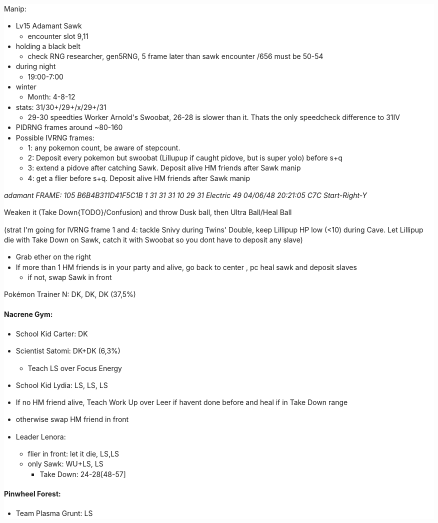 Manip:
- Lv15 Adamant Sawk
	- encounter slot 9,11
- holding a black belt
  - check RNG researcher, gen5RNG, 5 frame later than sawk encounter /656 must be 50-54
- during night
  - 19:00-7:00
- winter
	- Month: 4-8-12
- stats: 31/30+/29+/x/29+/31
  - 29-30 speedties Worker Arnold's Swoobat, 26-28 is slower than it. Thats the only speedcheck difference to 31IV
- PIDRNG frames around ~80-160
- Possible IVRNG frames:
  - 1: any pokemon count, be aware of stepcount.
  - 2: Deposit every pokemon but swoobat (Lillupup if caught pidove, but is super yolo) before s+q
  - 3: extend a pidove after catching Sawk. Deposit alive HM friends after Sawk manip
  - 4: get a flier before s+q. Deposit alive HM friends after Sawk manip

*adamant FRAME: 105 B6B4B311D41F5C1B 1 31 31 31 10 29 31 Electric 49 04/06/48 20:21:05 C7C Start-Right-Y*

Weaken it (Take Down{TODO}/Confusion) and throw Dusk ball, then Ultra Ball/Heal Ball

(strat I'm going for IVRNG frame 1 and 4: tackle Snivy during Twins' Double, keep Lillipup HP low (<10) during Cave. Let Lillipup die with Take Down on Sawk, catch it with Swoobat so you dont have to deposit any slave)

- Grab ether on the right
- If more than 1 HM friends is in your party and alive, go back to center , pc heal sawk and deposit slaves
	- if not, swap Sawk in front

Pokémon Trainer N: DK, DK, DK (37,5%)

#### Nacrene Gym:

- School Kid Carter: DK
- Scientist Satomi: DK+DK (6,3%)
	- Teach LS over Focus Energy
- School Kid Lydia: LS, LS, LS


- If no HM friend alive, Teach Work Up over Leer if havent done before and heal if in Take Down range
 - otherwise swap HM friend in front


- Leader Lenora:
	- flier in front: let it die, LS,LS
	- only Sawk: WU+LS, LS
		- Take Down: 24-28[48-57]


#### Pinwheel Forest:

- Team Plasma Grunt: LS
